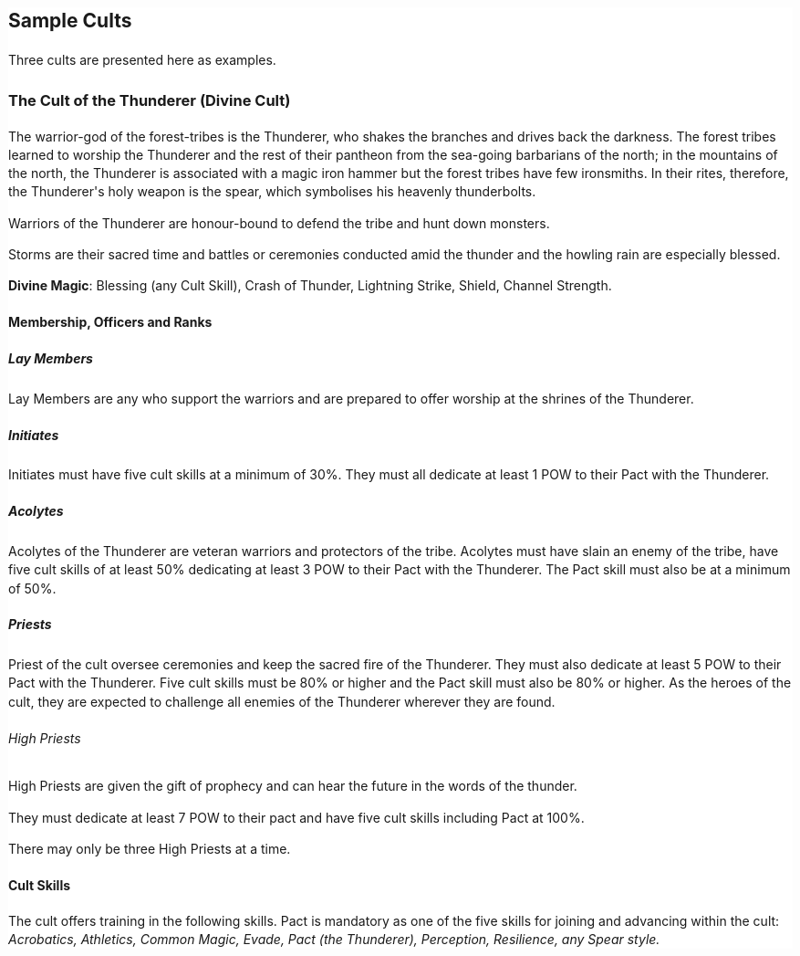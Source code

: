 ## Sample Cults

Three cults are presented here as examples.

### The Cult of the Thunderer (Divine Cult)

The warrior-god of the forest-tribes is the Thunderer, who shakes the branches and drives back the darkness. The forest tribes learned to worship the Thunderer and the rest of their pantheon from the sea-going barbarians of the north; in the mountains of the north, the Thunderer is associated with a magic iron hammer but the forest tribes have few ironsmiths. In their rites, therefore, the Thunderer's holy weapon is the spear, which symbolises his heavenly thunderbolts.

Warriors of the Thunderer are honour-bound to defend the tribe and hunt down monsters.

Storms are their sacred time and battles or ceremonies conducted amid the thunder and the howling rain are especially blessed.

**Divine Magic**: Blessing (any Cult Skill), Crash of Thunder, Lightning Strike, Shield, Channel Strength.


#### Membership, Officers and Ranks

##### Lay Members

Lay Members are any who support the warriors and are prepared to offer worship at the shrines of the Thunderer.

##### Initiates

Initiates must have five cult skills at a minimum of 30%. They must all dedicate at least 1 POW to their Pact with the Thunderer.

##### Acolytes

Acolytes of the Thunderer are veteran warriors and protectors of the tribe. Acolytes must have slain an enemy of the tribe, have five cult skills of at least 50% dedicating at least 3 POW to their Pact with the Thunderer. The Pact skill must also be at a minimum of 50%.

##### Priests

Priest of the cult oversee ceremonies and keep the sacred fire of the Thunderer. They must also dedicate at least 5 POW to their Pact with the Thunderer. Five cult skills must be 80% or higher and the Pact skill must also be 80% or higher. As the heroes of the cult, they are expected to challenge all enemies of the Thunderer wherever they are found.

###### High Priests

High Priests are given the gift of prophecy and can hear the future in the words of the thunder.

They must dedicate at least 7 POW to their pact and have five cult skills including Pact at 100%.

There may only be three High Priests at a time.

#### Cult Skills

The cult offers training in the following skills. Pact is mandatory as one of the five skills for joining and advancing within the cult: _Acrobatics, Athletics, Common Magic, Evade, Pact (the Thunderer), Perception, Resilience, any Spear style._

